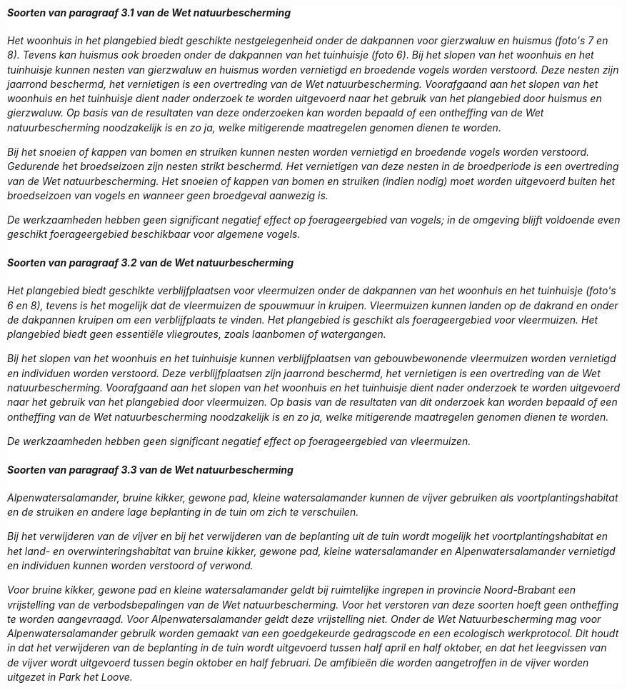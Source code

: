 #### *Soorten van paragraaf 3.1 van de Wet natuurbescherming*

*Het woonhuis in het plangebied biedt geschikte nestgelegenheid onder de dakpannen voor gierzwaluw en huismus (foto's 7 en 8). Tevens kan huismus ook broeden onder de dakpannen van het tuinhuisje (foto 6). Bij het slopen van het woonhuis en het tuinhuisje kunnen nesten van gierzwaluw en huismus worden vernietigd en broedende vogels worden verstoord. Deze nesten zijn jaarrond beschermd, het vernietigen is een overtreding van de Wet natuurbescherming. Voorafgaand aan het slopen van het woonhuis en het tuinhuisje dient nader onderzoek te worden uitgevoerd naar het gebruik van het plangebied door huismus en gierzwaluw. Op basis van de resultaten van deze onderzoeken kan worden bepaald of een ontheffing van de Wet natuurbescherming noodzakelijk is en zo ja, welke mitigerende maatregelen genomen dienen te worden.* 

*Bij het snoeien of kappen van bomen en struiken kunnen nesten worden vernietigd en broedende vogels worden verstoord. Gedurende het broedseizoen zijn nesten strikt beschermd. Het vernietigen van deze nesten in de broedperiode is een overtreding van de Wet natuurbescherming. Het snoeien of kappen van bomen en struiken (indien nodig) moet worden uitgevoerd buiten het broedseizoen van vogels en wanneer geen broedgeval aanwezig is.* 

*De werkzaamheden hebben geen significant negatief effect op foerageergebied van vogels; in de omgeving blijft voldoende even geschikt foerageergebied beschikbaar voor algemene vogels.*

#### *Soorten van paragraaf 3.2 van de Wet natuurbescherming*

*Het plangebied biedt geschikte verblijfplaatsen voor vleermuizen onder de dakpannen van het woonhuis en het tuinhuisje (foto's 6 en 8), tevens is het mogelijk dat de vleermuizen de spouwmuur in kruipen. Vleermuizen kunnen landen op de dakrand en onder de dakpannen kruipen om een verblijfplaats te vinden. Het plangebied is geschikt als foerageergebied voor vleermuizen. Het plangebied biedt geen essentiële vliegroutes, zoals laanbomen of watergangen.* 

*Bij het slopen van het woonhuis en het tuinhuisje kunnen verblijfplaatsen van gebouwbewonende vleermuizen worden vernietigd en individuen worden verstoord. Deze verblijfplaatsen zijn jaarrond beschermd, het vernietigen is een overtreding van de Wet natuurbescherming. Voorafgaand aan het slopen van het woonhuis en het tuinhuisje dient nader onderzoek te worden uitgevoerd naar het gebruik van het plangebied door vleermuizen. Op basis van de resultaten van dit onderzoek kan worden bepaald of een ontheffing van de Wet natuurbescherming noodzakelijk is en zo ja, welke mitigerende maatregelen genomen dienen te worden.* 

*De werkzaamheden hebben geen significant negatief effect op foerageergebied van vleermuizen.* 

#### *Soorten van paragraaf 3.3 van de Wet natuurbescherming*

*Alpenwatersalamander, bruine kikker, gewone pad, kleine watersalamander kunnen de vijver gebruiken als voortplantingshabitat en de struiken en andere lage beplanting in de tuin om zich te verschuilen.* 

*Bij het verwijderen van de vijver en bij het verwijderen van de beplanting uit de tuin wordt mogelijk het voortplantingshabitat en het land- en overwinteringshabitat van bruine kikker, gewone pad, kleine watersalamander en Alpenwatersalamander vernietigd en individuen kunnen worden verstoord of verwond.* 

*Voor bruine kikker, gewone pad en kleine watersalamander geldt bij ruimtelijke ingrepen in provincie Noord-Brabant een vrijstelling van de verbodsbepalingen van de Wet natuurbescherming. Voor het verstoren van deze soorten hoeft geen ontheffing te worden aangevraagd. Voor Alpenwatersalamander geldt deze vrijstelling niet. Onder de Wet Natuurbescherming mag voor Alpenwatersalamander gebruik worden gemaakt van een goedgekeurde gedragscode en een ecologisch werkprotocol. Dit houdt in dat het verwijderen van de beplanting in de tuin wordt uitgevoerd tussen half april en half oktober, en dat het leegvissen van de vijver wordt uitgevoerd tussen begin oktober en half februari. De amfibieën die worden aangetroffen in de vijver worden uitgezet in Park het Loove.* 
